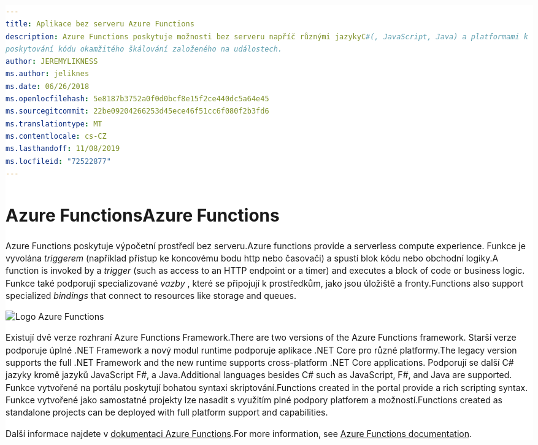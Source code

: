 ```yaml
---
title: Aplikace bez serveru Azure Functions
description: Azure Functions poskytuje možnosti bez serveru napříč různými jazykyC#(, JavaScript, Java) a platformami k poskytování kódu okamžitého škálování založeného na událostech.
author: JEREMYLIKNESS
ms.author: jeliknes
ms.date: 06/26/2018
ms.openlocfilehash: 5e8187b3752a0f0d0bcf8e15f2ce440dc5a64e45
ms.sourcegitcommit: 22be09204266253d45ece46f51cc6f080f2b3fd6
ms.translationtype: MT
ms.contentlocale: cs-CZ
ms.lasthandoff: 11/08/2019
ms.locfileid: "72522877"
---
```

# <a name="azure-functions"></a><span data-ttu-id="c8b06-103">Azure Functions</span><span class="sxs-lookup"><span data-stu-id="c8b06-103">Azure Functions</span></span>

<span data-ttu-id="c8b06-104">Azure Functions poskytuje výpočetní prostředí bez serveru.</span><span class="sxs-lookup"><span data-stu-id="c8b06-104">Azure functions provide a serverless compute experience.</span></span> <span data-ttu-id="c8b06-105">Funkce je vyvolána *triggerem* (například přístup ke koncovému bodu http nebo časovači) a spustí blok kódu nebo obchodní logiky.</span><span class="sxs-lookup"><span data-stu-id="c8b06-105">A function is invoked by a *trigger* (such as access to an HTTP endpoint or a timer) and executes a block of code or business logic.</span></span> <span data-ttu-id="c8b06-106">Funkce také podporují specializované *vazby* , které se připojují k prostředkům, jako jsou úložiště a fronty.</span><span class="sxs-lookup"><span data-stu-id="c8b06-106">Functions also support specialized *bindings* that connect to resources like storage and queues.</span></span>

![Logo Azure Functions](./media/azure-functions-logo.png)

<span data-ttu-id="c8b06-108">Existují dvě verze rozhraní Azure Functions Framework.</span><span class="sxs-lookup"><span data-stu-id="c8b06-108">There are two versions of the Azure Functions framework.</span></span> <span data-ttu-id="c8b06-109">Starší verze podporuje úplné .NET Framework a nový modul runtime podporuje aplikace .NET Core pro různé platformy.</span><span class="sxs-lookup"><span data-stu-id="c8b06-109">The legacy version supports the full .NET Framework and the new runtime supports cross-platform .NET Core applications.</span></span> <span data-ttu-id="c8b06-110">Podporují se další C# jazyky kromě jazyků JavaScript F#, a Java.</span><span class="sxs-lookup"><span data-stu-id="c8b06-110">Additional languages besides C# such as JavaScript, F#, and Java are supported.</span></span> <span data-ttu-id="c8b06-111">Funkce vytvořené na portálu poskytují bohatou syntaxi skriptování.</span><span class="sxs-lookup"><span data-stu-id="c8b06-111">Functions created in the portal provide a rich scripting syntax.</span></span> <span data-ttu-id="c8b06-112">Funkce vytvořené jako samostatné projekty lze nasadit s využitím plné podpory platforem a možností.</span><span class="sxs-lookup"><span data-stu-id="c8b06-112">Functions created as standalone projects can be deployed with full platform support and capabilities.</span></span>

<span data-ttu-id="c8b06-113">Další informace najdete v [dokumentaci Azure Functions](https://docs.microsoft.com/azure/azure-functions).</span><span class="sxs-lookup"><span data-stu-id="c8b06-113">For more information, see [Azure Functions documentation](https://docs.microsoft.com/azure/azure-functions).</span></span>
